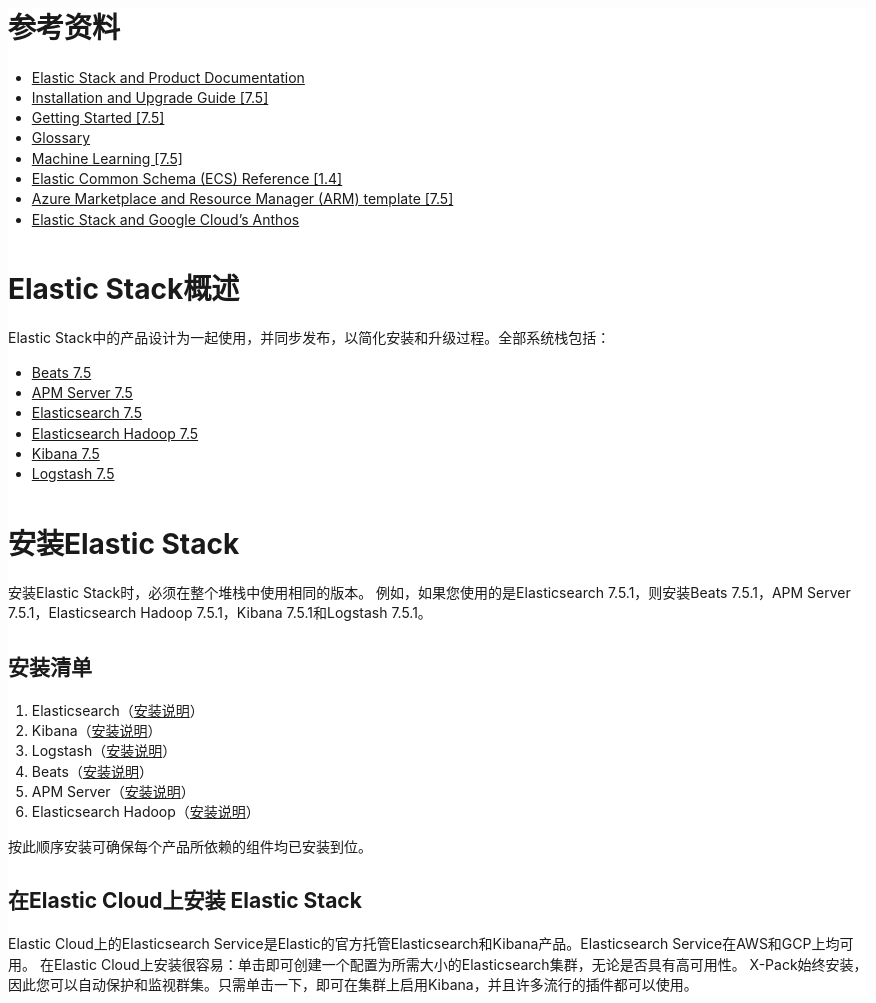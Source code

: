 # 参考资料
+ [Elastic Stack and Product Documentation](https://www.elastic.co/guide/index.html)
+ [Installation and Upgrade Guide [7.5]](https://www.elastic.co/guide/en/elastic-stack/current/index.html)
+ [Getting Started [7.5]](https://www.elastic.co/guide/en/elastic-stack-get-started/current/index.html)
+ [Glossary](https://www.elastic.co/guide/en/elastic-stack-glossary/current/index.html)
+ [Machine Learning [7.5]](https://www.elastic.co/guide/en/machine-learning/current/index.html)
+ [Elastic Common Schema (ECS) Reference [1.4]](https://www.elastic.co/guide/en/ecs/current/index.html)
+ [Azure Marketplace and Resource Manager (ARM) template [7.5]](https://www.elastic.co/guide/en/elastic-stack-deploy/current/index.html)
+ [Elastic Stack and Google Cloud’s Anthos](https://www.elastic.co/guide/en/elastic-stack-gke/current/index.html)

# Elastic Stack概述
Elastic Stack中的产品设计为一起使用，并同步发布，以简化安装和升级过程。全部系统栈包括：
+ [Beats 7.5](https://www.elastic.co/guide/en/beats/libbeat/7.5/index.html)
+ [APM Server 7.5](https://www.elastic.co/guide/en/apm/server/7.5/index.html)
+ [Elasticsearch 7.5](https://www.elastic.co/guide/en/elasticsearch/reference/7.5/index.html)
+ [Elasticsearch Hadoop 7.5](https://www.elastic.co/guide/en/elasticsearch/hadoop/7.5/index.html)
+ [Kibana 7.5](https://www.elastic.co/guide/en/kibana/7.5/index.html)
+ [Logstash 7.5](https://www.elastic.co/guide/en/logstash/7.5/index.html)

# 安装Elastic Stack
安装Elastic Stack时，必须在整个堆栈中使用相同的版本。
例如，如果您使用的是Elasticsearch 7.5.1，则安装Beats 7.5.1，APM Server 7.5.1，Elasticsearch Hadoop 7.5.1，Kibana 7.5.1和Logstash 7.5.1。

## 安装清单
1. Elasticsearch（[安装说明](https://www.elastic.co/guide/en/elasticsearch/reference/7.5/install-elasticsearch.html)）
2. Kibana（[安装说明](https://www.elastic.co/guide/en/kibana/7.5/install.html)）
3. Logstash（[安装说明](https://www.elastic.co/guide/en/logstash/7.5/installing-logstash.html)）
4. Beats（[安装说明](https://www.elastic.co/guide/en/beats/libbeat/7.5/getting-started.html)）
5. APM Server（[安装说明](https://www.elastic.co/guide/en/apm/server/7.0/installing.html)）
6. Elasticsearch Hadoop（[安装说明](https://www.elastic.co/guide/en/elasticsearch/hadoop/7.5/install.html)）

按此顺序安装可确保每个产品所依赖的组件均已安装到位。

## 在Elastic Cloud上安装 Elastic Stack
Elastic Cloud上的Elasticsearch Service是Elastic的官方托管Elasticsearch和Kibana产品。Elasticsearch Service在AWS和GCP上均可用。
在Elastic Cloud上安装很容易：单击即可创建一个配置为所需大小的Elasticsearch集群，无论是否具有高可用性。
X-Pack始终安装，因此您可以自动保护和监视群集。只需单击一下，即可在集群上启用Kibana，并且许多流行的插件都可以使用。

